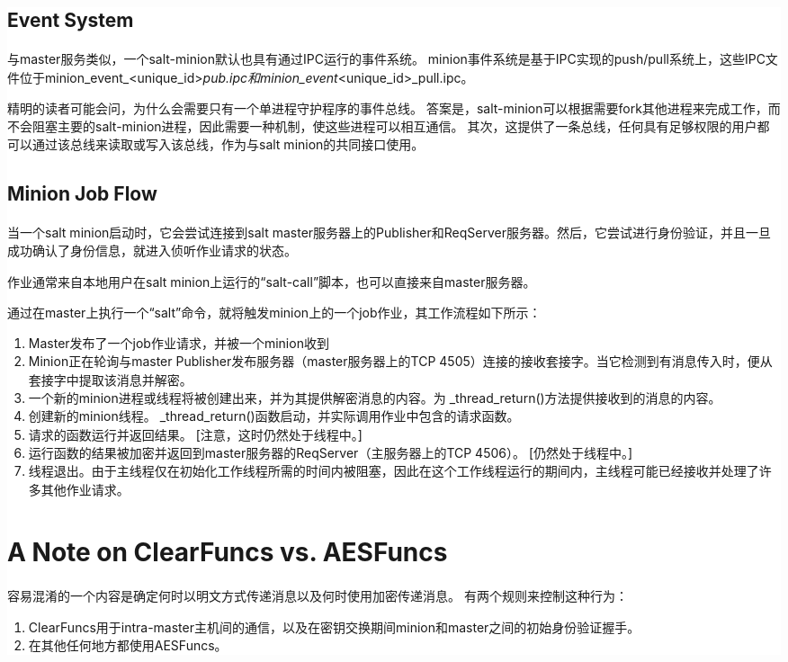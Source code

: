 ## Event System

与master服务类似，一个salt-minion默认也具有通过IPC运行的事件系统。 minion事件系统是基于IPC实现的push/pull系统上，这些IPC文件位于minion_event_<unique_id>_pub.ipc和minion_event_<unique_id>_pull.ipc。

精明的读者可能会问，为什么会需要只有一个单进程守护程序的事件总线。 答案是，salt-minion可以根据需要fork其他进程来完成工作，而不会阻塞主要的salt-minion进程，因此需要一种机制，使这些进程可以相互通信。 其次，这提供了一条总线，任何具有足够权限的用户都可以通过该总线来读取或写入该总线，作为与salt minion的共同接口使用。

## Minion Job Flow

当一个salt minion启动时，它会尝试连接到salt master服务器上的Publisher和ReqServer服务器。然后，它尝试进行身份验证，并且一旦成功确认了身份信息，就进入侦听作业请求的状态。

作业通常来自本地用户在salt minion上运行的“salt-call”脚本，也可以直接来自master服务器。

通过在master上执行一个“salt”命令，就将触发minion上的一个job作业，其工作流程如下所示：
1. Master发布了一个job作业请求，并被一个minion收到
2. Minion正在轮询与master Publisher发布服务器（master服务器上的TCP 4505）连接的接收套接字。当它检测到有消息传入时，便从套接字中提取该消息并解密。
3. 一个新的minion进程或线程将被创建出来，并为其提供解密消息的内容。为 _thread_return()方法提供接收到的消息的内容。
4. 创建新的minion线程。 _thread_return()函数启动，并实际调用作业中包含的请求函数。
5. 请求的函数运行并返回结果。 [注意，这时仍然处于线程中。]
6. 运行函数的结果被加密并返回到master服务器的ReqServer（主服务器上的TCP 4506）。 [仍然处于线程中。]
7. 线程退出。由于主线程仅在初始化工作线程所需的时间内被阻塞，因此在这个工作线程运行的期间内，主线程可能已经接收并处理了许多其他作业请求。

# A Note on ClearFuncs vs. AESFuncs

容易混淆的一个内容是确定何时以明文方式传递消息以及何时使用加密传递消息。 有两个规则来控制这种行为：
1. ClearFuncs用于intra-master主机间的通信，以及在密钥交换期间minion和master之间的初始身份验证握手。
2. 在其他任何地方都使用AESFuncs。
